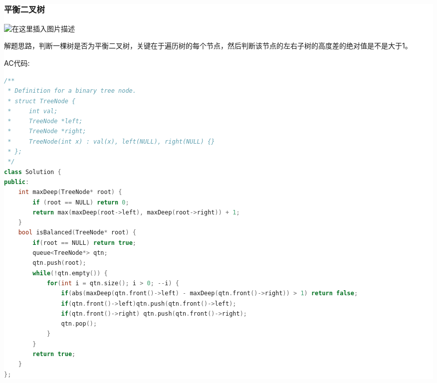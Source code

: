 ### 平衡二叉树
![在这里插入图片描述](https://img-blog.csdnimg.cn/20200906101555217.png?x-oss-process=image/watermark,type_ZmFuZ3poZW5naGVpdGk,shadow_10,text_aHR0cHM6Ly9ibG9nLmNzZG4ubmV0L3FxXzQyNjg1MDEy,size_16,color_FFFFFF,t_70#pic_center)

解题思路，判断一棵树是否为平衡二叉树，关键在于遍历树的每个节点，然后判断该节点的左右子树的高度差的绝对值是不是大于1。

AC代码:

```cpp
/**
 * Definition for a binary tree node.
 * struct TreeNode {
 *     int val;
 *     TreeNode *left;
 *     TreeNode *right;
 *     TreeNode(int x) : val(x), left(NULL), right(NULL) {}
 * };
 */
class Solution {
public:
    int maxDeep(TreeNode* root) {
        if (root == NULL) return 0;
        return max(maxDeep(root->left), maxDeep(root->right)) + 1;
    }
    bool isBalanced(TreeNode* root) {
        if(root == NULL) return true;
        queue<TreeNode*> qtn;
        qtn.push(root);
        while(!qtn.empty()) {
            for(int i = qtn.size(); i > 0; --i) {
                if(abs(maxDeep(qtn.front()->left) - maxDeep(qtn.front()->right)) > 1) return false;
                if(qtn.front()->left)qtn.push(qtn.front()->left);
                if(qtn.front()->right) qtn.push(qtn.front()->right);
                qtn.pop();
            }
        }
        return true;
    }
};
```



